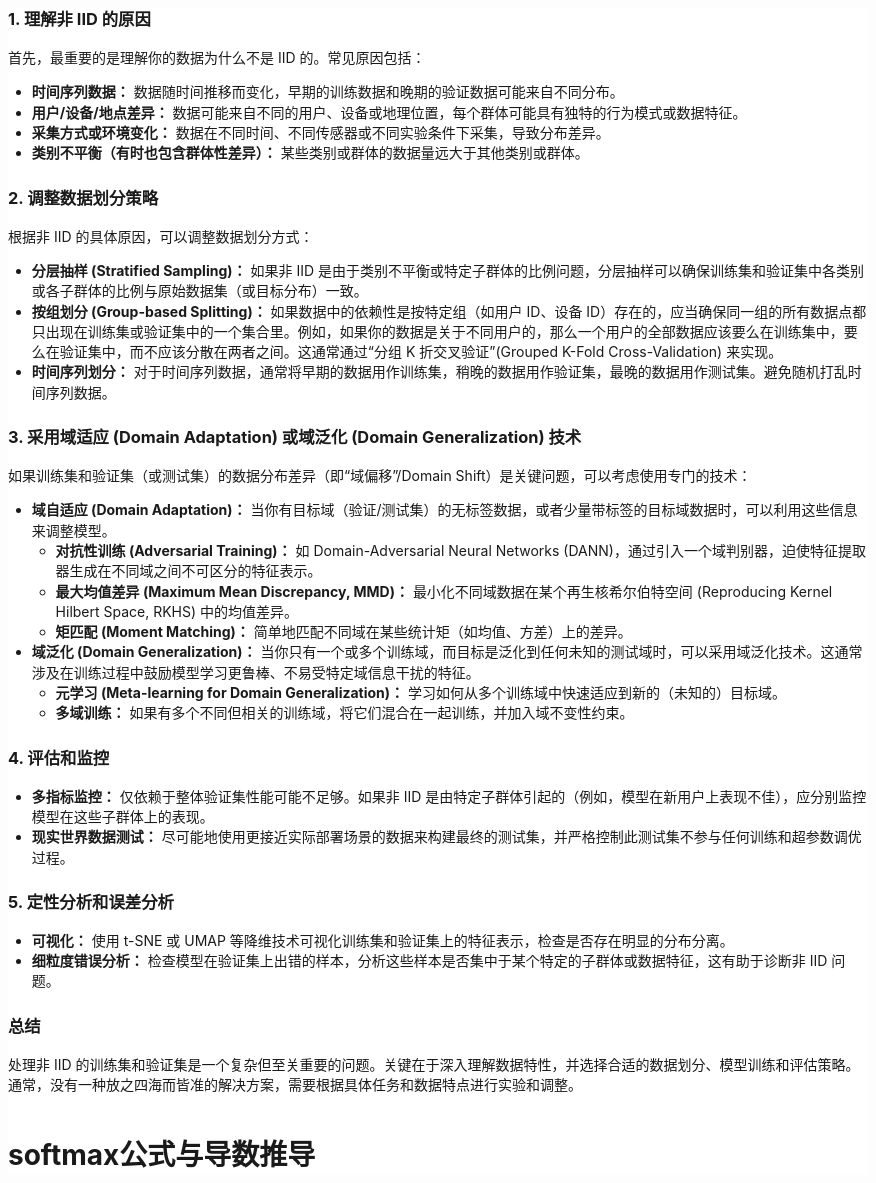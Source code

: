 ### 1. 理解非 IID 的原因

首先，最重要的是理解你的数据为什么不是 IID 的。常见原因包括：

*   **时间序列数据：** 数据随时间推移而变化，早期的训练数据和晚期的验证数据可能来自不同分布。
*   **用户/设备/地点差异：** 数据可能来自不同的用户、设备或地理位置，每个群体可能具有独特的行为模式或数据特征。
*   **采集方式或环境变化：** 数据在不同时间、不同传感器或不同实验条件下采集，导致分布差异。
*   **类别不平衡（有时也包含群体性差异）：** 某些类别或群体的数据量远大于其他类别或群体。

### 2. 调整数据划分策略

根据非 IID 的具体原因，可以调整数据划分方式：

*   **分层抽样 (Stratified Sampling)：** 如果非 IID 是由于类别不平衡或特定子群体的比例问题，分层抽样可以确保训练集和验证集中各类别或各子群体的比例与原始数据集（或目标分布）一致。
*   **按组划分 (Group-based Splitting)：** 如果数据中的依赖性是按特定组（如用户 ID、设备 ID）存在的，应当确保同一组的所有数据点都只出现在训练集或验证集中的一个集合里。例如，如果你的数据是关于不同用户的，那么一个用户的全部数据应该要么在训练集中，要么在验证集中，而不应该分散在两者之间。这通常通过“分组 K 折交叉验证”(Grouped K-Fold Cross-Validation) 来实现。
*   **时间序列划分：** 对于时间序列数据，通常将早期的数据用作训练集，稍晚的数据用作验证集，最晚的数据用作测试集。避免随机打乱时间序列数据。

### 3. 采用域适应 (Domain Adaptation) 或域泛化 (Domain Generalization) 技术

如果训练集和验证集（或测试集）的数据分布差异（即“域偏移”/Domain Shift）是关键问题，可以考虑使用专门的技术：

*   **域自适应 (Domain Adaptation)：** 当你有目标域（验证/测试集）的无标签数据，或者少量带标签的目标域数据时，可以利用这些信息来调整模型。
    *   **对抗性训练 (Adversarial Training)：** 如 Domain-Adversarial Neural Networks (DANN)，通过引入一个域判别器，迫使特征提取器生成在不同域之间不可区分的特征表示。
    *   **最大均值差异 (Maximum Mean Discrepancy, MMD)：** 最小化不同域数据在某个再生核希尔伯特空间 (Reproducing Kernel Hilbert Space, RKHS) 中的均值差异。
    *   **矩匹配 (Moment Matching)：** 简单地匹配不同域在某些统计矩（如均值、方差）上的差异。
*   **域泛化 (Domain Generalization)：** 当你只有一个或多个训练域，而目标是泛化到任何未知的测试域时，可以采用域泛化技术。这通常涉及在训练过程中鼓励模型学习更鲁棒、不易受特定域信息干扰的特征。
    *   **元学习 (Meta-learning for Domain Generalization)：** 学习如何从多个训练域中快速适应到新的（未知的）目标域。
    *   **多域训练：** 如果有多个不同但相关的训练域，将它们混合在一起训练，并加入域不变性约束。

### 4. 评估和监控

*   **多指标监控：** 仅依赖于整体验证集性能可能不足够。如果非 IID 是由特定子群体引起的（例如，模型在新用户上表现不佳），应分别监控模型在这些子群体上的表现。
*   **现实世界数据测试：** 尽可能地使用更接近实际部署场景的数据来构建最终的测试集，并严格控制此测试集不参与任何训练和超参数调优过程。

### 5. 定性分析和误差分析

*   **可视化：** 使用 t-SNE 或 UMAP 等降维技术可视化训练集和验证集上的特征表示，检查是否存在明显的分布分离。
*   **细粒度错误分析：** 检查模型在验证集上出错的样本，分析这些样本是否集中于某个特定的子群体或数据特征，这有助于诊断非 IID 问题。

### 总结

处理非 IID 的训练集和验证集是一个复杂但至关重要的问题。关键在于深入理解数据特性，并选择合适的数据划分、模型训练和评估策略。通常，没有一种放之四海而皆准的解决方案，需要根据具体任务和数据特点进行实验和调整。

# softmax公式与导数推导
